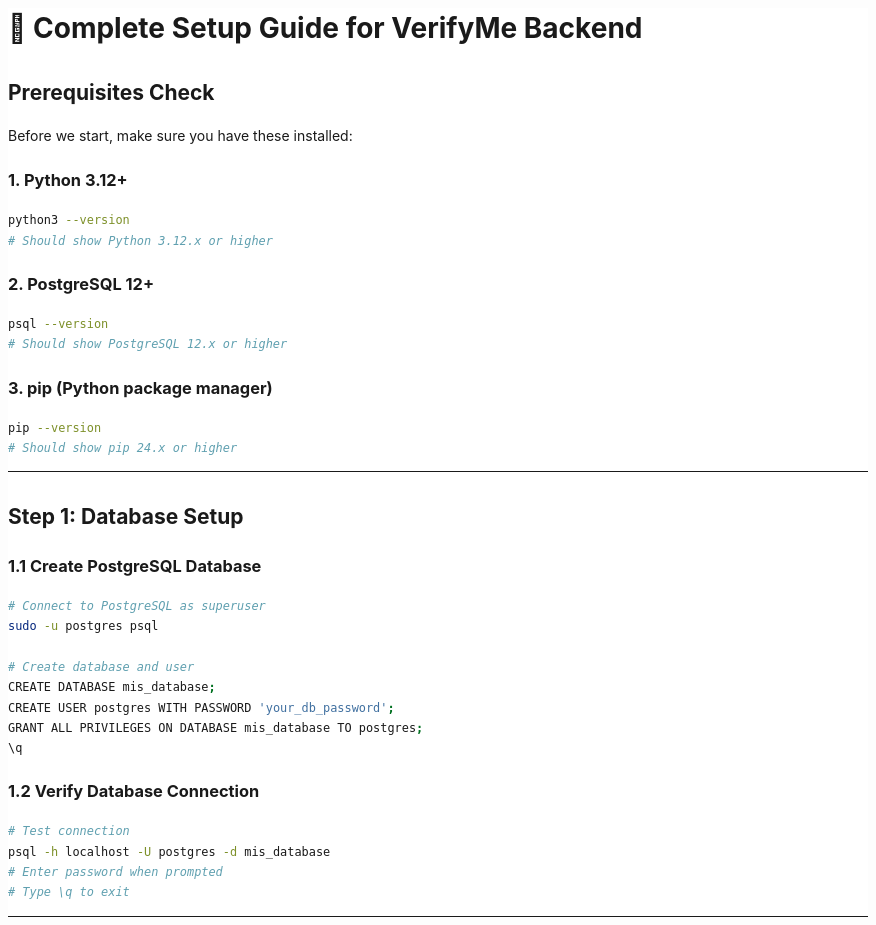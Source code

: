 # 🚀 Complete Setup Guide for VerifyMe Backend

## **Prerequisites Check**

Before we start, make sure you have these installed:

### 1. Python 3.12+ 
```bash
python3 --version
# Should show Python 3.12.x or higher
```

### 2. PostgreSQL 12+
```bash
psql --version
# Should show PostgreSQL 12.x or higher
```

### 3. pip (Python package manager)
```bash
pip --version
# Should show pip 24.x or higher
```

---

## **Step 1: Database Setup**

### 1.1 Create PostgreSQL Database
```bash
# Connect to PostgreSQL as superuser
sudo -u postgres psql

# Create database and user
CREATE DATABASE mis_database;
CREATE USER postgres WITH PASSWORD 'your_db_password';
GRANT ALL PRIVILEGES ON DATABASE mis_database TO postgres;
\q
```

### 1.2 Verify Database Connection
```bash
# Test connection
psql -h localhost -U postgres -d mis_database
# Enter password when prompted
# Type \q to exit
```

---
